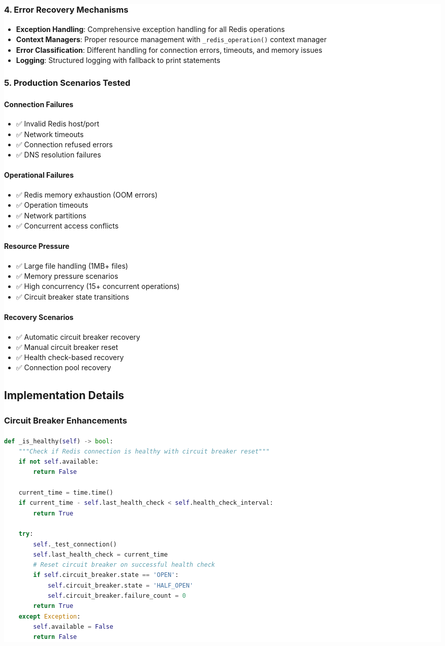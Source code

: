 ### 4. Error Recovery Mechanisms
- **Exception Handling**: Comprehensive exception handling for all Redis operations
- **Context Managers**: Proper resource management with `_redis_operation()` context manager
- **Error Classification**: Different handling for connection errors, timeouts, and memory issues
- **Logging**: Structured logging with fallback to print statements

### 5. Production Scenarios Tested

#### Connection Failures
- ✅ Invalid Redis host/port
- ✅ Network timeouts
- ✅ Connection refused errors
- ✅ DNS resolution failures

#### Operational Failures
- ✅ Redis memory exhaustion (OOM errors)
- ✅ Operation timeouts
- ✅ Network partitions
- ✅ Concurrent access conflicts

#### Resource Pressure
- ✅ Large file handling (1MB+ files)
- ✅ Memory pressure scenarios
- ✅ High concurrency (15+ concurrent operations)
- ✅ Circuit breaker state transitions

#### Recovery Scenarios
- ✅ Automatic circuit breaker recovery
- ✅ Manual circuit breaker reset
- ✅ Health check-based recovery
- ✅ Connection pool recovery

## Implementation Details

### Circuit Breaker Enhancements
```python
def _is_healthy(self) -> bool:
    """Check if Redis connection is healthy with circuit breaker reset"""
    if not self.available:
        return False
    
    current_time = time.time()
    if current_time - self.last_health_check < self.health_check_interval:
        return True
    
    try:
        self._test_connection()
        self.last_health_check = current_time
        # Reset circuit breaker on successful health check
        if self.circuit_breaker.state == 'OPEN':
            self.circuit_breaker.state = 'HALF_OPEN'
            self.circuit_breaker.failure_count = 0
        return True
    except Exception:
        self.available = False
        return False
```
